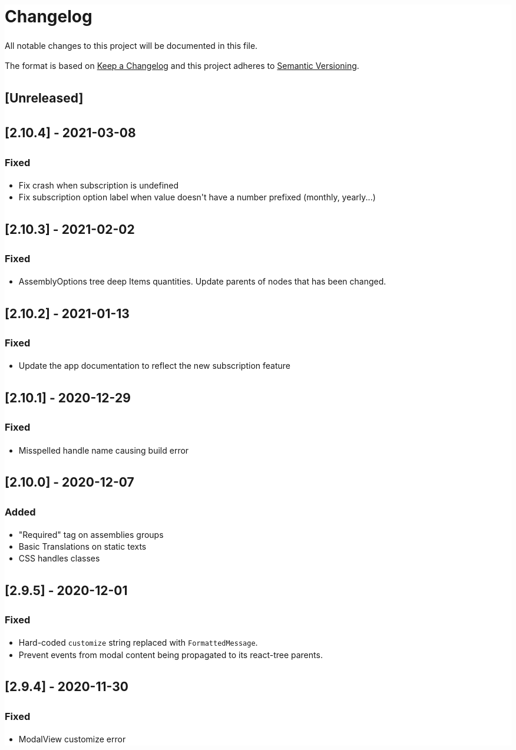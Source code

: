 # Changelog

All notable changes to this project will be documented in this file.

The format is based on [Keep a Changelog](http://keepachangelog.com/en/1.0.0/)
and this project adheres to [Semantic Versioning](http://semver.org/spec/v2.0.0.html).

## [Unreleased]

## [2.10.4] - 2021-03-08

### Fixed 
- Fix crash when subscription is undefined
- Fix subscription option label when value doesn't have a number prefixed (monthly, yearly...)

## [2.10.3] - 2021-02-02
### Fixed
- AssemblyOptions tree deep Items quantities. Update parents of nodes that has been changed.

## [2.10.2] - 2021-01-13

### Fixed
- Update the app documentation to reflect the new subscription feature

## [2.10.1] - 2020-12-29
### Fixed
- Misspelled handle name causing build error

## [2.10.0] - 2020-12-07

### Added
- "Required" tag on assemblies groups
- Basic Translations on static texts
- CSS handles classes

## [2.9.5] - 2020-12-01
### Fixed
- Hard-coded `customize` string replaced with `FormattedMessage`.
- Prevent events from modal content being propagated to its react-tree parents.

## [2.9.4] - 2020-11-30
### Fixed
- ModalView customize error
